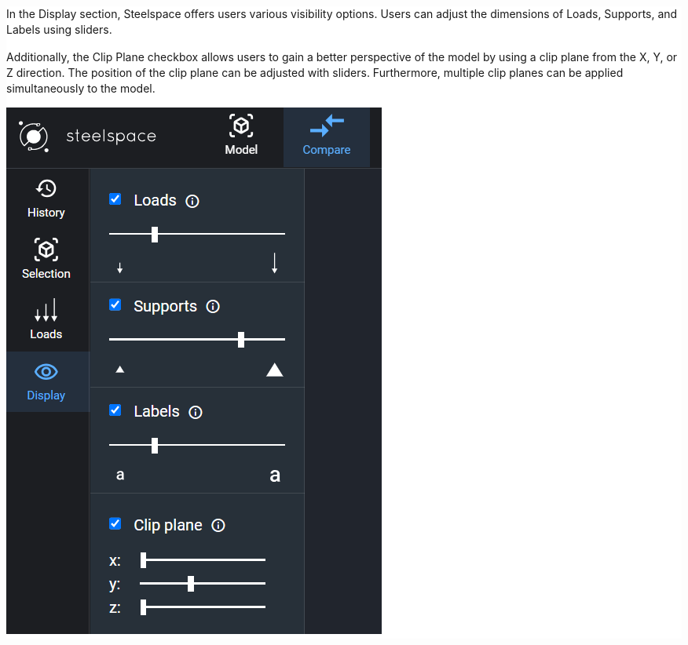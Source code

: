 



In the Display section, Steelspace offers users various visibility options. Users can adjust the dimensions of Loads, Supports, and Labels using sliders.





Additionally, the Clip Plane checkbox allows users to gain a better perspective of the model by using a clip plane from the X, Y, or Z direction. The position of the clip plane can be adjusted with sliders. Furthermore, multiple clip planes can be applied simultaneously to the model.





![](./img/wp-content-uploads-2024-03-Display.png)


